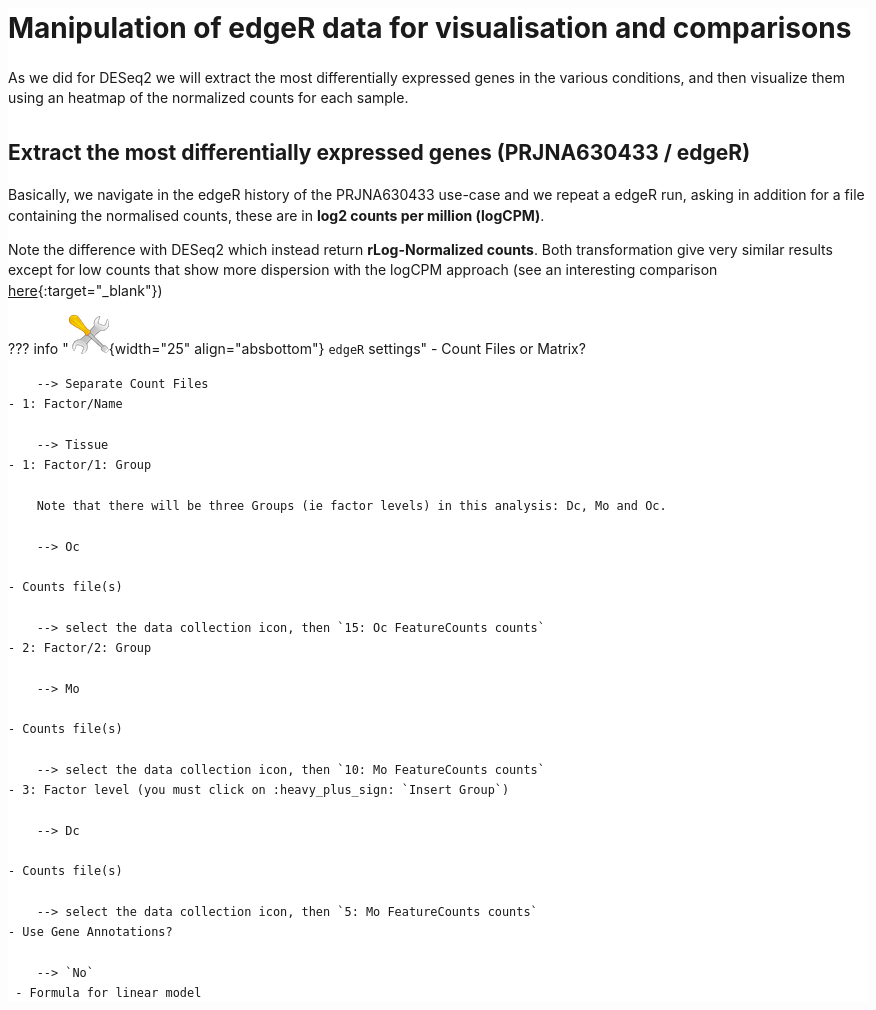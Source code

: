 # Manipulation of edgeR data for visualisation and comparisons

As we did for DESeq2 we will extract the most differentially expressed genes in the various
conditions, and then visualize them using an heatmap of the normalized counts for each
sample.

## Extract the most differentially expressed genes (PRJNA630433 / edgeR)

Basically, we navigate in the edgeR history of the PRJNA630433 use-case and we repeat a
edgeR run, asking in addition for a file containing the normalised counts, these are in
**log2 counts per million (logCPM)**.

Note the difference with DESeq2 which instead return **rLog-Normalized counts**. Both
transformation give very similar results except for low counts that show more dispersion
with the logCPM approach (see an interesting comparison
[here](https://idepsite.wordpress.com/pre-process/){:target="_blank"})

??? info "![](images/tool_small.png){width="25" align="absbottom"} `edgeR` settings"
    - Count Files or Matrix?
        
        --> Separate Count Files
    - 1: Factor/Name
        
        --> Tissue
    - 1: Factor/1: Group
        
        Note that there will be three Groups (ie factor levels) in this analysis: Dc, Mo and Oc.
        
        --> Oc
        
    - Counts file(s)
        
        --> select the data collection icon, then `15: Oc FeatureCounts counts`
    - 2: Factor/2: Group
        
        --> Mo
        
    - Counts file(s)
        
        --> select the data collection icon, then `10: Mo FeatureCounts counts`
    - 3: Factor level (you must click on :heavy_plus_sign: `Insert Group`)
        
        --> Dc
        
    - Counts file(s)
        
        --> select the data collection icon, then `5: Mo FeatureCounts counts`
    - Use Gene Annotations?
        
        --> `No`
     - Formula for linear model
       